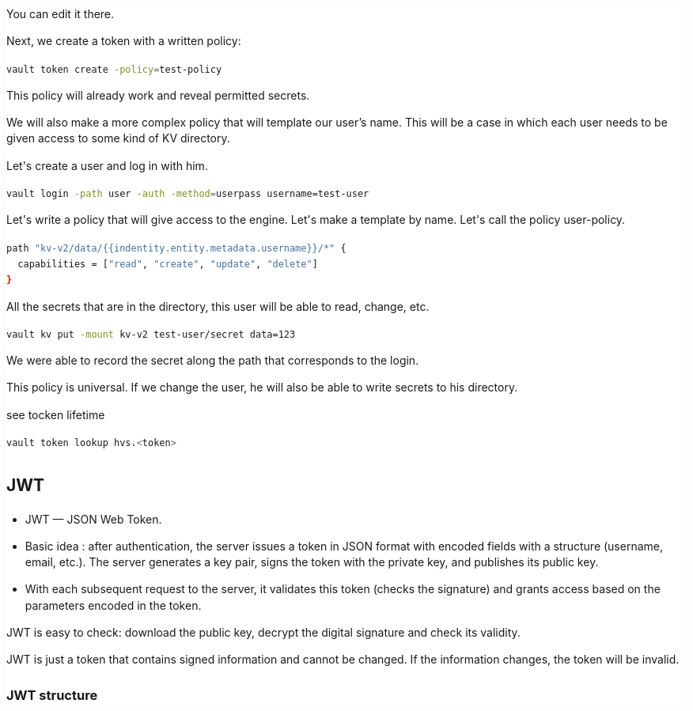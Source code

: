 
You can edit it there.

Next, we create a token with a written policy:

```bash
vault token create -policy=test-policy
```
This policy will already work and reveal permitted secrets.

We will also make a more complex policy that will template our user’s name. This will be a case in which each user needs to be given access to some kind of KV directory.

Let's create a user and log in with him.
```bash
vault login -path user -auth -method=userpass username=test-user
```
Let's write a policy that will give access to the engine. Let's make a template by name. Let's call the policy user-policy.
```bash
path "kv-v2/data/{{indentity.entity.metadata.username}}/*" {
  capabilities = ["read", "create", "update", "delete"]
}
```
All the secrets that are in the directory, this user will be able to read, change, etc.

```bash
vault kv put -mount kv-v2 test-user/secret data=123
```
We were able to record the secret along the path that corresponds to the login.

This policy is universal. If we change the user, he will also be able to write secrets to his directory.


see tocken lifetime
```bash
vault token lookup hvs.<token>

```

## JWT

- JWT — JSON Web Token.

- Basic idea : after authentication, the server issues a token in JSON format with encoded fields with a structure (username, email, etc.). The server generates a key pair, signs the token with the private key, and publishes its public key.

- With each subsequent request to the server, it validates this token (checks the signature) and grants access based on the parameters encoded in the token.

JWT is easy to check: download the public key, decrypt the digital signature and check its validity.

JWT is just a token that contains signed information and cannot be changed. If the information changes, the token will be invalid.

### JWT structure
